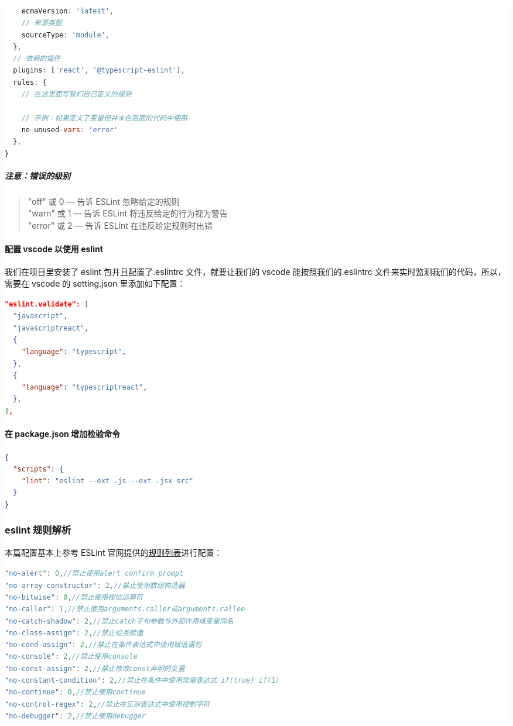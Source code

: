 ```javascript
    ecmaVersion: 'latest',
    // 来源类型
    sourceType: 'module',
  },
  // 依赖的插件
  plugins: ['react', '@typescript-eslint'],
  rules: {
    // 在这里面写我们自己定义的规则

    // 示例：如果定义了变量但并未在后面的代码中使用
    no-unused-vars: 'error'
  },
}
```

##### 注意：错误的级别

> "off" 或 0 — 告诉 ESLint 忽略给定的规则  
>  "warn" 或 1 — 告诉 ESLint 将违反给定的行为视为警告  
>  "error" 或 2 — 告诉 ESLint 在违反给定规则时出错

#### 配置 vscode 以使用 eslint

我们在项目里安装了 eslint 包并且配置了.eslintrc 文件，就要让我们的 vscode 能按照我们的.eslintrc 文件来实时监测我们的代码，所以，需要在 vscode 的 setting.json 里添加如下配置：

```json
"eslint.validate": [
  "javascript",
  "javascriptreact",
  {
    "language": "typescript",
  },
  {
    "language": "typescriptreact",
  },
],
```

#### 在 package.json 增加检验命令

```json
{
  "scripts": {
    "lint": "eslint --ext .js --ext .jsx src"
  }
}
```

### eslint 规则解析

本篇配置基本上参考 ESLint 官网提供的[规则列表](https://eslint.org/docs/rules/)进行配置：

```javascript
"no-alert": 0,//禁止使用alert confirm prompt
"no-array-constructor": 2,//禁止使用数组构造器
"no-bitwise": 0,//禁止使用按位运算符
"no-caller": 1,//禁止使用arguments.caller或arguments.callee
"no-catch-shadow": 2,//禁止catch子句参数与外部作用域变量同名
"no-class-assign": 2,//禁止给类赋值
"no-cond-assign": 2,//禁止在条件表达式中使用赋值语句
"no-console": 2,//禁止使用console
"no-const-assign": 2,//禁止修改const声明的变量
"no-constant-condition": 2,//禁止在条件中使用常量表达式 if(true) if(1)
"no-continue": 0,//禁止使用continue
"no-control-regex": 2,//禁止在正则表达式中使用控制字符
"no-debugger": 2,//禁止使用debugger
```